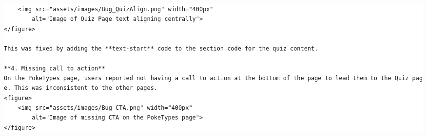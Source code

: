         <img src="assets/images/Bug_QuizAlign.png" width="400px"
            alt="Image of Quiz Page text aligning centrally">
    </figure>  

    This was fixed by adding the **text-start** code to the section code for the quiz content. 

    **4. Missing call to action**
    On the PokeTypes page, users reported not having a call to action at the bottom of the page to lead them to the Quiz page. This was inconsistent to the other pages. 
    <figure>
        <img src="assets/images/Bug_CTA.png" width="400px"
            alt="Image of missing CTA on the PokeTypes page">
    </figure> 